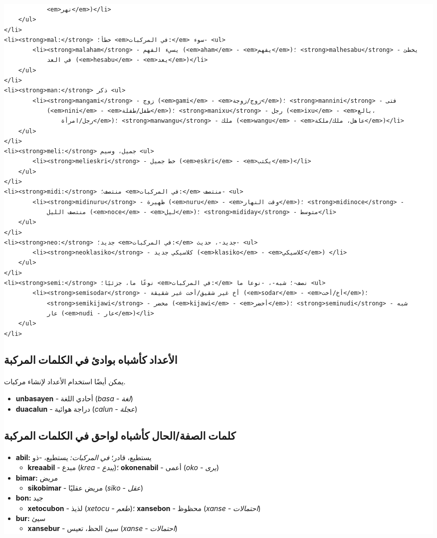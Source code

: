 				<em>نهر</em>)</li>
		</ul>
	</li>
	<li><strong>mal:</strong> خطأ؛ <em>في المركبات:</em> سوء- <ul>
			<li><strong>malaham</strong> - يسيء الفهم (<em>aham</em> - <em>يفهم</em>)؛ <strong>malhesabu</strong> - يخطئ
				في العد (<em>hesabu</em> - <em>يعد</em>)</li>
		</ul>
	</li>
	<li><strong>man:</strong> ذكر <ul>
			<li><strong>mangami</strong> - زوج (<em>gami</em> - <em>زوج/زوجة</em>)؛ <strong>mannini</strong> - فتى
				(<em>nini</em> - <em>طفل/طفلة</em>)؛ <strong>manixu</strong> - رجل (<em>ixu</em> - <em>بالغ،
					رجل/امرأة</em>)؛ <strong>manwangu</strong> - ملك (<em>wangu</em> - <em>عاهل، ملك/ملكة</em>)</li>
		</ul>
	</li>
	<li><strong>meli:</strong> جميل، وسيم <ul>
			<li><strong>melieskri</strong> - خط جميل (<em>eskri</em> - <em>يكتب</em>)</li>
		</ul>
	</li>
	<li><strong>midi:</strong> منتصف؛ <em>في المركبات:</em> منتصف- <ul>
			<li><strong>midinuru</strong> - ظهيرة (<em>nuru</em> - <em>وقت النهار</em>)؛ <strong>midinoce</strong> -
				منتصف الليل (<em>noce</em> - <em>ليل</em>)؛ <strong>mididay</strong> - متوسط</li>
		</ul>
	</li>
	<li><strong>neo:</strong> جديد؛ <em>في المركبات:</em> جديد-، حديث- <ul>
			<li><strong>neoklasiko</strong> - كلاسيكي جديد (<em>klasiko</em> - <em>كلاسيكي</em>) </li>
		</ul>
	</li>
	<li><strong>semi:</strong> نوعًا ما، جزئيًا؛ <em>في المركبات:</em> نصف-؛ شبه-، -نوعا ما <ul>
			<li><strong>semisodar</strong> - أخ غير شقيق/أخت غير شقيقة (<em>sodar</em> - <em>أخ/أخت</em>)؛
				<strong>semikijawi</strong> - مخضر (<em>kijawi</em> - <em>أخضر</em>)؛ <strong>seminudi</strong> - شبه
				عار (<em>nudi - عار</em>)</li>
		</ul>
	</li>
</ul>
<h2>الأعداد كأشباه بوادئ في الكلمات المركبة</h2>
<p>يمكن أيضًا استخدام الأعداد لإنشاء مركبات.</p>
<ul>
	<li><strong>unbasayen</strong> - أحادي اللغة (<em>basa - لغة</em>)</li>
	<li><strong>duacalun</strong> - دراجة هوائية (<em>calun - عجلة</em>)</li>
</ul>
<h2>كلمات الصفة/الحال كأشباه لواحق في الكلمات المركبة</h2>
<ul>
	<li><strong>abil:</strong> يستطيع، قادر؛ <em>في المركبات:</em> يستطيع، -ذو <ul>
			<li><strong>kreaabil</strong> - مبدع (<em>krea - يبدع</em>)؛ <strong>okonenabil</strong> - أعمى (<em>oko -
					يرى</em>)</li>
		</ul>
	</li>
	<li><strong>bimar:</strong> مريض <ul>
			<li><strong>sikobimar</strong> - مريض عقليًا (<em>siko</em> - <em>عقل</em>)</li>
		</ul>
	</li>
	<li><strong>bon:</strong> جيد <ul>
			<li><strong>xetocubon</strong> - لذيذ (<em>xetocu - طعم</em>)؛ <strong>xansebon</strong> - محظوظ (<em>xanse
					- احتمالات</em>)</li>
		</ul>
	</li>
	<li><strong>bur:</strong> سيئ <ul>
			<li><strong>xansebur</strong> - سيئ الحظ، تعيس (<em>xanse - احتمالات</em>)</li>